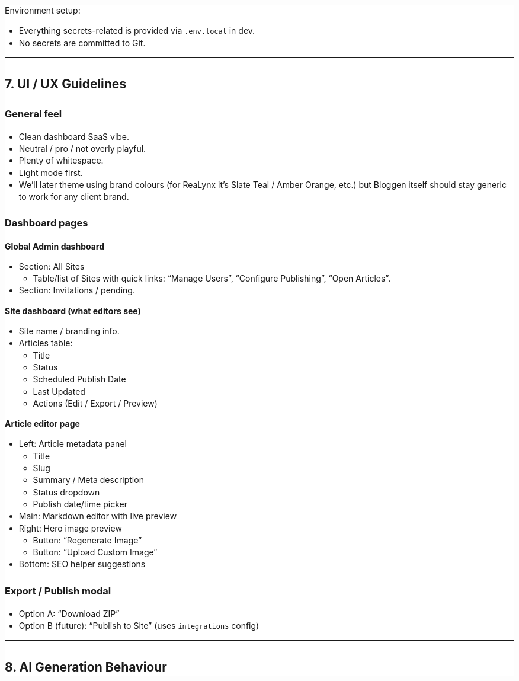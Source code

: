 Environment setup:
- Everything secrets-related is provided via `.env.local` in dev.
- No secrets are committed to Git.

---

## 7. UI / UX Guidelines

### General feel
- Clean dashboard SaaS vibe.
- Neutral / pro / not overly playful.
- Plenty of whitespace.
- Light mode first.
- We’ll later theme using brand colours (for ReaLynx it’s Slate Teal / Amber Orange, etc.) but Bloggen itself should stay generic to work for any client brand.

### Dashboard pages
**Global Admin dashboard**
- Section: All Sites
  - Table/list of Sites with quick links: “Manage Users”, “Configure Publishing”, “Open Articles”.
- Section: Invitations / pending.

**Site dashboard (what editors see)**
- Site name / branding info.
- Articles table:
  - Title
  - Status
  - Scheduled Publish Date
  - Last Updated
  - Actions (Edit / Export / Preview)

**Article editor page**
- Left: Article metadata panel
  - Title
  - Slug
  - Summary / Meta description
  - Status dropdown
  - Publish date/time picker
- Main: Markdown editor with live preview
- Right: Hero image preview
  - Button: “Regenerate Image”
  - Button: “Upload Custom Image”
- Bottom: SEO helper suggestions

### Export / Publish modal
- Option A: “Download ZIP”
- Option B (future): “Publish to Site” (uses `integrations` config)

---

## 8. AI Generation Behaviour
